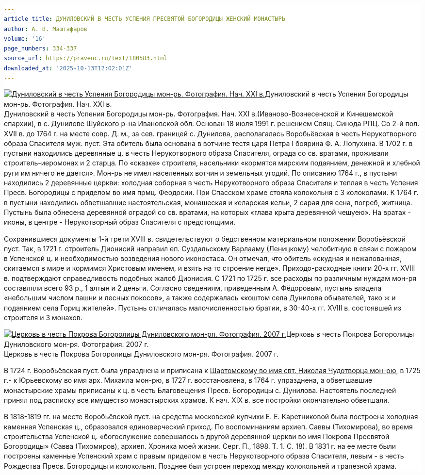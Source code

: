 ```yaml
---
article_title: ДУНИЛОВСКИЙ В ЧЕСТЬ УСПЕНИЯ ПРЕСВЯТОЙ БОГОРОДИЦЫ ЖЕНСКИЙ МОНАСТЫРЬ
author: А. В. Маштафаров
volume: '16'
page_numbers: 334-337
source_url: https://pravenc.ru/text/180583.html
downloaded_at: '2025-10-13T12:02:01Z'
---
```


[![Дуниловский в честь Успения Богородицы мон-рь. Фотография. Нач. XXI в.](https://pravenc.ru/data/954/486/1234/i200.jpg "Кликните для увеличения картинки")](https://pravenc.ru/data/954/486/1234/i400.jpg)Дуниловский в честь Успения Богородицы мон-рь. Фотография. Нач. XXI в.  
Дуниловский в честь Успения Богородицы мон-рь. Фотография. Нач. XXI в.(Иваново-Вознесенской и Кинешемской епархии), в с. Дунилове Шуйского р-на Ивановской обл. Основан 18 июля 1991 г. решением Свящ. Синода РПЦ. Со 2-й пол. XVII в. до 1764 г. на месте совр. Д. м., за сев. границей с. Дунилова, располагалась Воробьёвская в честь Нерукотворного образа Спасителя муж. пуст. Эта обитель была основана в вотчине тестя царя Петра I боярина Ф. А. Лопухина. В 1702 г. в пустыни находились деревянные ц. в честь Нерукотворного образа Спасителя, ограда со св. вратами, проживали строитель-иеромонах и 2 старца. По «сказке» строителя, насельники «кормятся мирским подаянием, денежной и хлебной руги им ничего не дается». Мон-рь не имел населенных вотчин и земельных угодий. По описанию 1764 г., в пустыни находились 2 деревянные церкви: холодная соборная в честь Нерукотворного образа Спасителя и теплая в честь Успения Пресв. Богородицы с приделом во имя прмц. Феодосии. При Спасском храме стояла колокольня с 3 колоколами. К 1764 г. в пустыни находились обветшавшие настоятельская, монашеская и келарская кельи, 2 сарая для сена, погреб, житница. Пустынь была обнесена деревянной оградой со св. вратами, на которых «глава крыта деревянной чешуею». На вратах - иконы, в центре - Нерукотворный образ Спасителя с предстоящими.

Сохранившиеся документы 1-й трети XVIII в. свидетельствуют о бедственном материальном положении Воробьёвской пуст. Так, в 1721 г. строитель Дионисий направил еп. Суздальскому [Варлааму (Леницкому)](<https://pravenc.ru/text/Варлааму (Леницкому).html>) челобитную в связи с пожаром в Успенской ц. и необходимостью возведения нового иконостаса. Он отмечал, что обитель «скудная и нежалованная, скитаемся в мире и кормимся Христовым именем, и взять на то строение негде». Приходо-расходные книги 20-х гг. XVIII в. подтверждают справедливость подобных жалоб Дионисия. С 1721 по 1725 г. все расходы по различным нуждам мон-ря составляли всего 93 р., 1 алтын и 2 деньги. Согласно сведениям, приведенным А. Фёдоровым, пустынь владела «небольшим числом пашни и лесных покосов», а также содержалась «коштом села Дунилова обывателей, тако ж и подаянием села Гориц жителей». Пустынь отличалась малочисленностью братии, в 30-40-х гг. XVIII в. состоявшей из строителя и 3 монахов.

[![Церковь в честь Покрова Богоролицы Дуниловского мон-ря. Фотография. 2007 г.](https://pravenc.ru/data/947/486/1234/i200.jpg "Кликните для увеличения картинки")](https://pravenc.ru/data/947/486/1234/i400.jpg)Церковь в честь Покрова Богоролицы Дуниловского мон-ря. Фотография. 2007 г.  
Церковь в честь Покрова Богоролицы Дуниловского мон-ря. Фотография. 2007 г.

В 1724 г. Воробьёвская пуст. была упразднена и приписана к [Шартомскому во имя свт. Николая Чудотворца мон-рю](<https://pravenc.ru/text/Шартомскому во имя свт  Николая Чудотворца мон-рю.html>), в 1725 г.- к Юрьевскому во имя арх. Михаила мон-рю, в 1727 г. восстановлена, в 1764 г. упразднена, а обветшавшие монастырские храмы приписаны к ц. в честь Благовещения Пресв. Богородицы с. Дунилова. Настоятель последней принял под расписку все имущество монастырских храмов. К нач. XIX в. все постройки окончательно обветшали.

В 1818-1819 гг. на месте Воробьёвской пуст. на средства московской купчихи Е. Е. Каретниковой была построена холодная каменная Успенская ц., образовался единоверческий приход. По воспоминаниям архиеп. Саввы (Тихомирова), во время строительства Успенской ц. «богослужение совершалось в другой деревянной церкви во имя Покрова Пресвятой Богородицы» (Савва (Тихомиров), архиеп. Хроника моей жизни. Серг. П., 1898. Т. 1. С. 18). В 1831 г. на ее месте были построены каменные Успенский храм с правым приделом в честь Нерукотворного образа Спасителя, левым - в честь Рождества Пресв. Богородицы и колокольня. Позднее был устроен переход между колокольней и трапезной храма.
